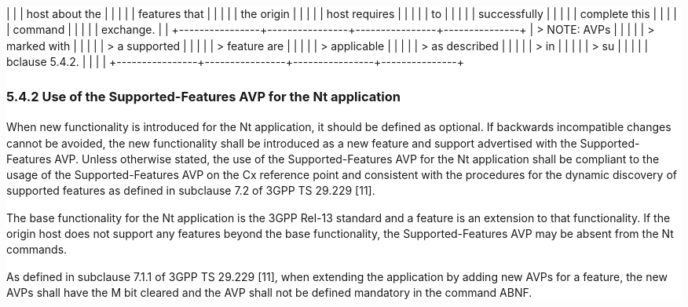 |                |                | host about the |               |
|                |                | features that  |               |
|                |                | the origin     |               |
|                |                | host requires  |               |
|                |                | to             |               |
|                |                | successfully   |               |
|                |                | complete this  |               |
|                |                | command        |               |
|                |                | exchange.      |               |
+----------------+----------------+----------------+---------------+
| > NOTE: AVPs   |                |                |               |
| > marked with  |                |                |               |
| > a supported  |                |                |               |
| > feature are  |                |                |               |
| > applicable   |                |                |               |
| > as described |                |                |               |
| > in           |                |                |               |
| > su           |                |                |               |
| bclause 5.4.2. |                |                |               |
+----------------+----------------+----------------+---------------+

### 5.4.2 Use of the Supported-Features AVP for the Nt application

When new functionality is introduced for the Nt application, it should
be defined as optional. If backwards incompatible changes cannot be
avoided, the new functionality shall be introduced as a new feature and
support advertised with the Supported-Features AVP. Unless otherwise
stated, the use of the Supported-Features AVP for the Nt application
shall be compliant to the usage of the Supported-Features AVP on the Cx
reference point and consistent with the procedures for the dynamic
discovery of supported features as defined in subclause 7.2 of
3GPP TS 29.229 \[11\].

The base functionality for the Nt application is the 3GPP Rel-13
standard and a feature is an extension to that functionality. If the
origin host does not support any features beyond the base functionality,
the Supported-Features AVP may be absent from the Nt commands.

As defined in subclause 7.1.1 of 3GPP TS 29.229 \[11\], when extending
the application by adding new AVPs for a feature, the new AVPs shall
have the M bit cleared and the AVP shall not be defined mandatory in the
command ABNF.
